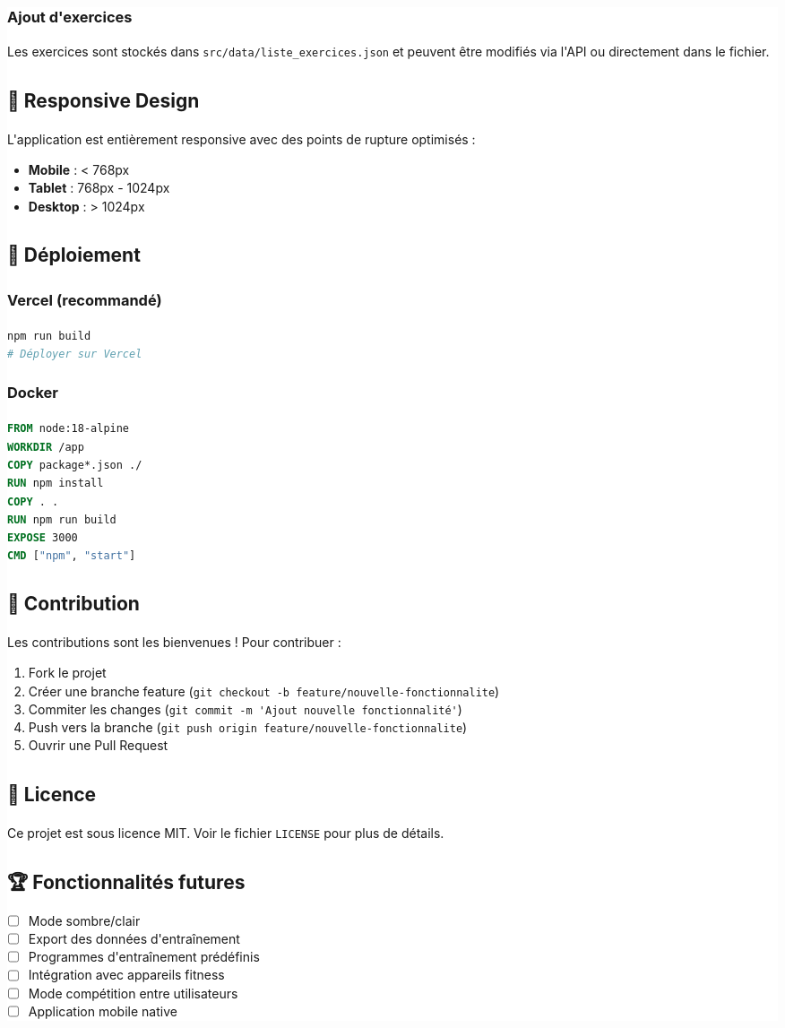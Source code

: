 ### Ajout d'exercices

Les exercices sont stockés dans `src/data/liste_exercices.json` et peuvent être modifiés via l'API ou directement dans le fichier.

## 📱 Responsive Design

L'application est entièrement responsive avec des points de rupture optimisés :
- **Mobile** : < 768px
- **Tablet** : 768px - 1024px  
- **Desktop** : > 1024px

## 🚀 Déploiement

### Vercel (recommandé)
```bash
npm run build
# Déployer sur Vercel
```

### Docker
```dockerfile
FROM node:18-alpine
WORKDIR /app
COPY package*.json ./
RUN npm install
COPY . .
RUN npm run build
EXPOSE 3000
CMD ["npm", "start"]
```

## 🤝 Contribution

Les contributions sont les bienvenues ! Pour contribuer :

1. Fork le projet
2. Créer une branche feature (`git checkout -b feature/nouvelle-fonctionnalite`)
3. Commiter les changes (`git commit -m 'Ajout nouvelle fonctionnalité'`)
4. Push vers la branche (`git push origin feature/nouvelle-fonctionnalite`)
5. Ouvrir une Pull Request

## 📄 Licence

Ce projet est sous licence MIT. Voir le fichier `LICENSE` pour plus de détails.

## 🏆 Fonctionnalités futures

- [ ] Mode sombre/clair
- [ ] Export des données d'entraînement
- [ ] Programmes d'entraînement prédéfinis  
- [ ] Intégration avec appareils fitness
- [ ] Mode compétition entre utilisateurs
- [ ] Application mobile native
